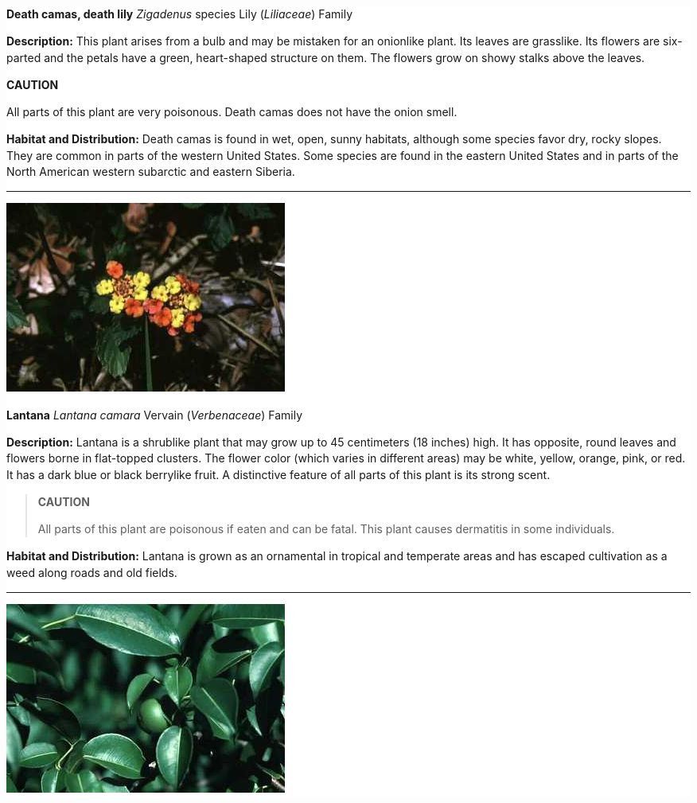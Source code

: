 **Death camas, death lily**
_Zigadenus_ species
Lily (_Liliaceae_) Family

**Description:** This plant arises from a bulb and may be mistaken for an onionlike plant. Its leaves are grasslike. Its flowers are six-parted and the petals have a green, heart-shaped structure on them. The flowers grow on showy stalks above the leaves.

**CAUTION**

All parts of this plant are very poisonous. Death camas does not have the onion smell.

**Habitat and Distribution:** Death camas is found in wet, open, sunny habitats, although some species favor dry, rocky slopes. They are common in parts of the western United States. Some species are found in the eastern United States and in parts of the North American western subarctic and eastern Siberia.

* * *

![](image224.jpg)

**Lantana**
_Lantana camara_
Vervain (_Verbenaceae_) Family

**Description:** Lantana is a shrublike plant that may grow up to 45 centimeters (18 inches) high. It has opposite, round leaves and flowers borne in flat-topped clusters. The flower color (which varies in different areas) may be white, yellow, orange, pink, or red. It has a dark blue or black berrylike fruit. A distinctive feature of all parts of this plant is its strong scent.

> **CAUTION**
>
> All parts of this plant are poisonous if eaten and can be fatal. This plant causes dermatitis in some individuals.

**Habitat and Distribution:** Lantana is grown as an ornamental in tropical and temperate areas and has escaped cultivation as a weed along roads and old fields.

* * *

![](image225.jpg)
